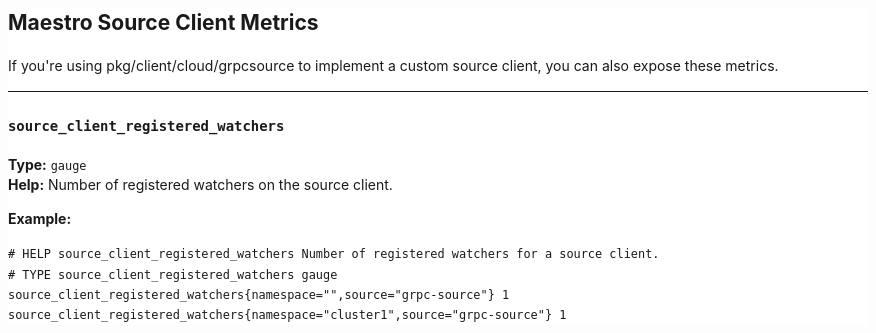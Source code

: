 ## Maestro Source Client Metrics

If you're using pkg/client/cloud/grpcsource to implement a custom source client, you can also expose these metrics.

---

### `source_client_registered_watchers`

**Type:** `gauge`\
**Help:** Number of registered watchers on the source client.

**Example:**
```
# HELP source_client_registered_watchers Number of registered watchers for a source client.
# TYPE source_client_registered_watchers gauge
source_client_registered_watchers{namespace="",source="grpc-source"} 1
source_client_registered_watchers{namespace="cluster1",source="grpc-source"} 1
```
